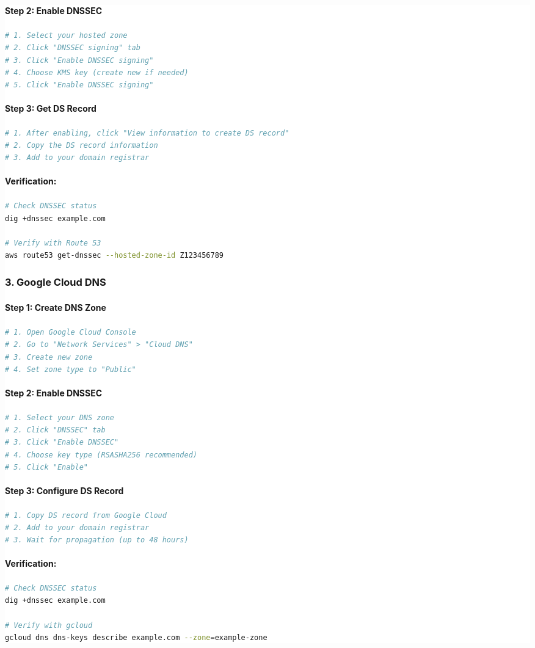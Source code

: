 #### **Step 2: Enable DNSSEC**
```bash
# 1. Select your hosted zone
# 2. Click "DNSSEC signing" tab
# 3. Click "Enable DNSSEC signing"
# 4. Choose KMS key (create new if needed)
# 5. Click "Enable DNSSEC signing"
```

#### **Step 3: Get DS Record**
```bash
# 1. After enabling, click "View information to create DS record"
# 2. Copy the DS record information
# 3. Add to your domain registrar
```

#### **Verification:**
```bash
# Check DNSSEC status
dig +dnssec example.com

# Verify with Route 53
aws route53 get-dnssec --hosted-zone-id Z123456789
```

### **3. Google Cloud DNS**

#### **Step 1: Create DNS Zone**
```bash
# 1. Open Google Cloud Console
# 2. Go to "Network Services" > "Cloud DNS"
# 3. Create new zone
# 4. Set zone type to "Public"
```

#### **Step 2: Enable DNSSEC**
```bash
# 1. Select your DNS zone
# 2. Click "DNSSEC" tab
# 3. Click "Enable DNSSEC"
# 4. Choose key type (RSASHA256 recommended)
# 5. Click "Enable"
```

#### **Step 3: Configure DS Record**
```bash
# 1. Copy DS record from Google Cloud
# 2. Add to your domain registrar
# 3. Wait for propagation (up to 48 hours)
```

#### **Verification:**
```bash
# Check DNSSEC status
dig +dnssec example.com

# Verify with gcloud
gcloud dns dns-keys describe example.com --zone=example-zone
```
